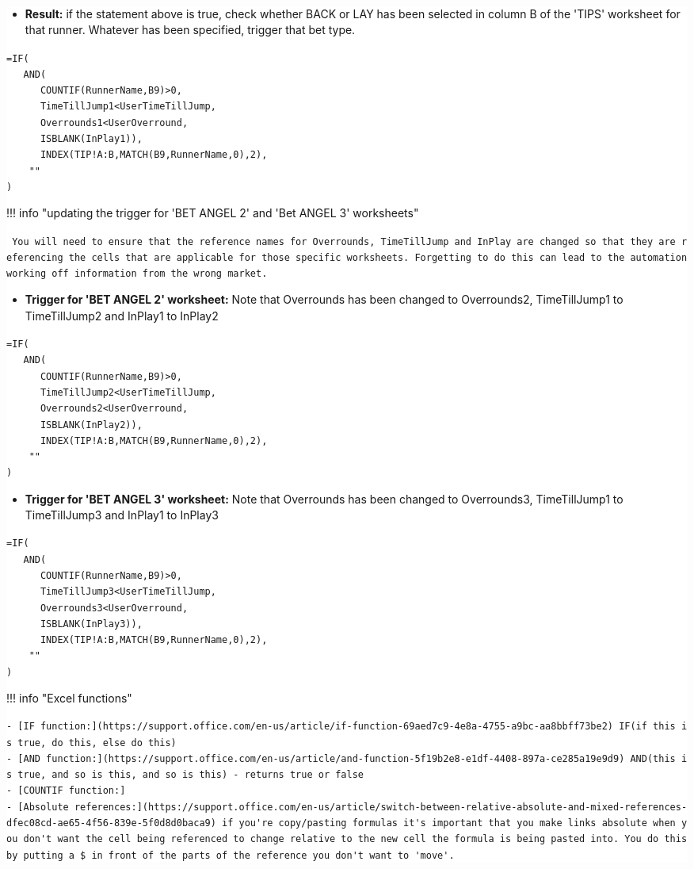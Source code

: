- **Result:** if the statement above is true, check whether BACK or LAY has been selected in column B of the 'TIPS' worksheet for that runner. Whatever has been specified, trigger that bet type. 

``` excel hl_lines="7"
=IF(
   AND(
      COUNTIF(RunnerName,B9)>0,
      TimeTillJump1<UserTimeTillJump,
      Overrounds1<UserOverround,
      ISBLANK(InPlay1)),
      INDEX(TIP!A:B,MATCH(B9,RunnerName,0),2),
    ""
)
```

!!! info "updating the trigger for 'BET ANGEL 2' and 'Bet ANGEL 3' worksheets"

     You will need to ensure that the reference names for Overrounds, TimeTillJump and InPlay are changed so that they are referencing the cells that are applicable for those specific worksheets. Forgetting to do this can lead to the automation working off information from the wrong market.  

- **Trigger for 'BET ANGEL 2' worksheet:** Note that Overrounds has been changed to Overrounds2, TimeTillJump1 to TimeTillJump2 and InPlay1 to InPlay2

``` excel hl_lines="7"
=IF(
   AND(
      COUNTIF(RunnerName,B9)>0,
      TimeTillJump2<UserTimeTillJump,
      Overrounds2<UserOverround,
      ISBLANK(InPlay2)),
      INDEX(TIP!A:B,MATCH(B9,RunnerName,0),2),
    ""
)
```

- **Trigger for 'BET ANGEL 3' worksheet:** Note that Overrounds has been changed to Overrounds3, TimeTillJump1 to TimeTillJump3 and InPlay1 to InPlay3

``` excel hl_lines="7"
=IF(
   AND(
      COUNTIF(RunnerName,B9)>0,
      TimeTillJump3<UserTimeTillJump,
      Overrounds3<UserOverround,
      ISBLANK(InPlay3)),
      INDEX(TIP!A:B,MATCH(B9,RunnerName,0),2),
    ""
)
```

!!! info "Excel functions"

    - [IF function:](https://support.office.com/en-us/article/if-function-69aed7c9-4e8a-4755-a9bc-aa8bbff73be2) IF(if this is true, do this, else do this)
    - [AND function:](https://support.office.com/en-us/article/and-function-5f19b2e8-e1df-4408-897a-ce285a19e9d9) AND(this is true, and so is this, and so is this) - returns true or false
    - [COUNTIF function:]
    - [Absolute references:](https://support.office.com/en-us/article/switch-between-relative-absolute-and-mixed-references-dfec08cd-ae65-4f56-839e-5f0d8d0baca9) if you're copy/pasting formulas it's important that you make links absolute when you don't want the cell being referenced to change relative to the new cell the formula is being pasted into. You do this by putting a $ in front of the parts of the reference you don't want to 'move'. 
